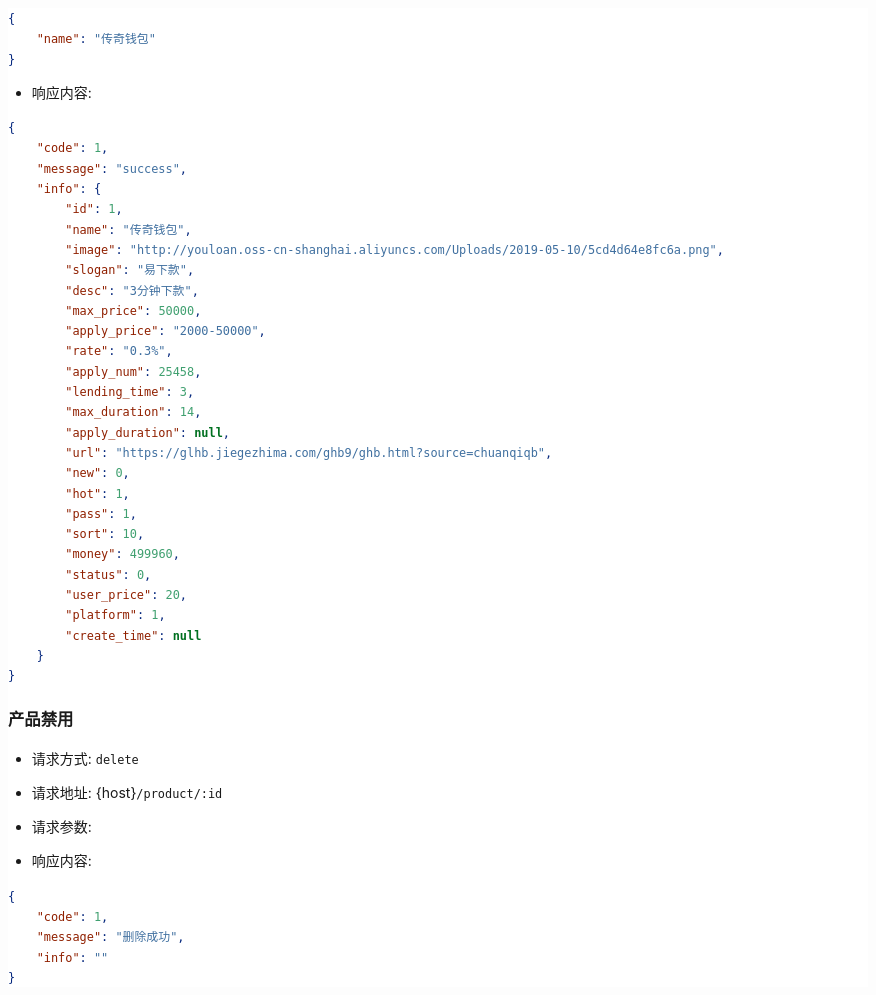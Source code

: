 ```json
{
    "name": "传奇钱包"
}
```

- 响应内容:  

```json
{
    "code": 1,
    "message": "success",
    "info": {
        "id": 1,
        "name": "传奇钱包",
        "image": "http://youloan.oss-cn-shanghai.aliyuncs.com/Uploads/2019-05-10/5cd4d64e8fc6a.png",
        "slogan": "易下款",
        "desc": "3分钟下款",
        "max_price": 50000,
        "apply_price": "2000-50000",
        "rate": "0.3%",
        "apply_num": 25458,
        "lending_time": 3,
        "max_duration": 14,
        "apply_duration": null,
        "url": "https://glhb.jiegezhima.com/ghb9/ghb.html?source=chuanqiqb",
        "new": 0,
        "hot": 1,
        "pass": 1,
        "sort": 10,
        "money": 499960,
        "status": 0,
        "user_price": 20,
        "platform": 1,
        "create_time": null
    }
}
```
### 产品禁用  
- 请求方式: `delete`
- 请求地址: {host}`/product/:id`
- 请求参数:  

- 响应内容:  

```json
{
    "code": 1,
    "message": "删除成功",
    "info": ""
}
```
